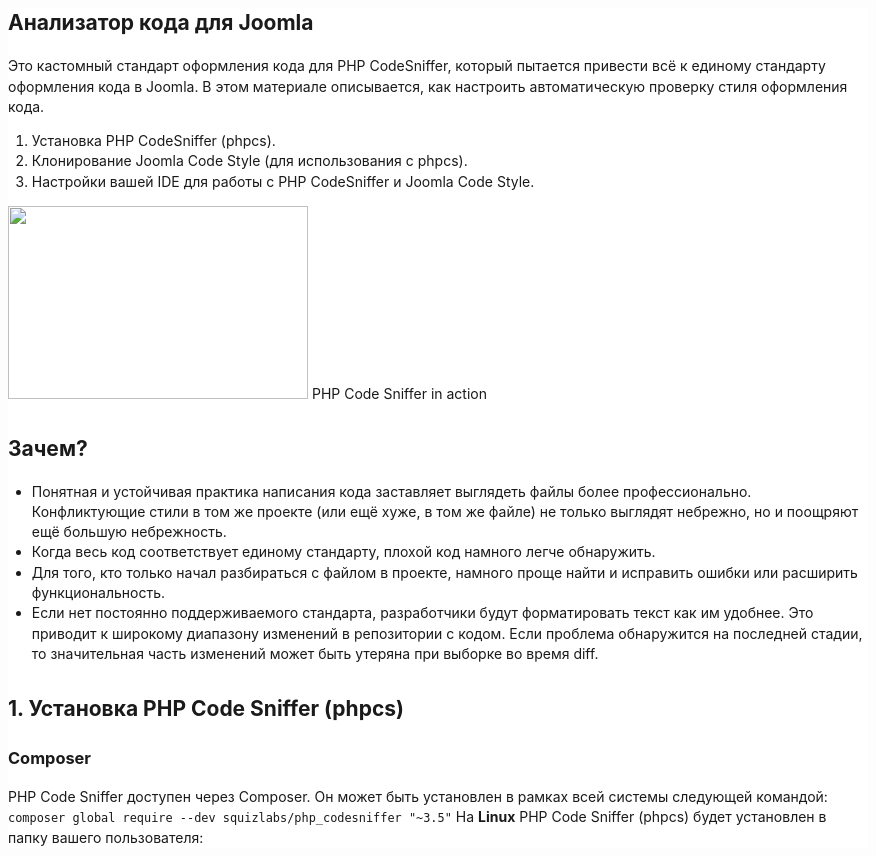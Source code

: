 

## Анализатор кода для Joomla

Это кастомный стандарт оформления кода для PHP CodeSniffer, который
пытается привести всё к единому стандарту оформления кода в Joomla. В
этом материале описывается, как настроить автоматическую проверку стиля
оформления кода.

1.  Установка PHP CodeSniffer (phpcs).
2.  Клонирование Joomla Code Style (для использования с phpcs).
3.  Настройки вашей IDE для работы с PHP CodeSniffer и Joomla Code
    Style.

<img
src="https://docs.joomla.org/images/thumb/e/e4/CodeSnifferInAction.jpg/300px-CodeSnifferInAction.jpg"
class="thumbimage" decoding="async"
srcset="https://docs.joomla.org/images/thumb/e/e4/CodeSnifferInAction.jpg/450px-CodeSnifferInAction.jpg 1.5x, https://docs.joomla.org/images/thumb/e/e4/CodeSnifferInAction.jpg/600px-CodeSnifferInAction.jpg 2x"
data-file-width="995" data-file-height="641" width="300" height="193" />
<a href="https://docs.joomla.org/File:CodeSnifferInAction.jpg"
class="internal" title="Enlarge"></a>PHP Code Sniffer in action

## Зачем?

- Понятная и устойчивая практика написания кода заставляет выглядеть
  файлы более профессионально. Конфликтующие стили в том же проекте (или
  ещё хуже, в том же файле) не только выглядят небрежно, но и поощряют
  ещё большую небрежность.
- Когда весь код соответствует единому стандарту, плохой код намного
  легче обнаружить.
- Для того, кто только начал разбираться с файлом в проекте, намного
  проще найти и исправить ошибки или расширить функциональность.
- Если нет постоянно поддерживаемого стандарта, разработчики будут
  форматировать текст как им удобнее. Это приводит к широкому диапазону
  изменений в репозитории с кодом. Если проблема обнаружится на
  последней стадии, то значительная часть изменений может быть утеряна
  при выборке во время diff.

## 1. Установка PHP Code Sniffer (phpcs)

### Composer

PHP Code Sniffer доступен через Composer. Он может быть установлен в
рамках всей системы следующей командой:  
`composer global require --dev squizlabs/php_codesniffer "~3.5"` На
**Linux** PHP Code Sniffer (phpcs) будет установлен в папку вашего
пользователя:
